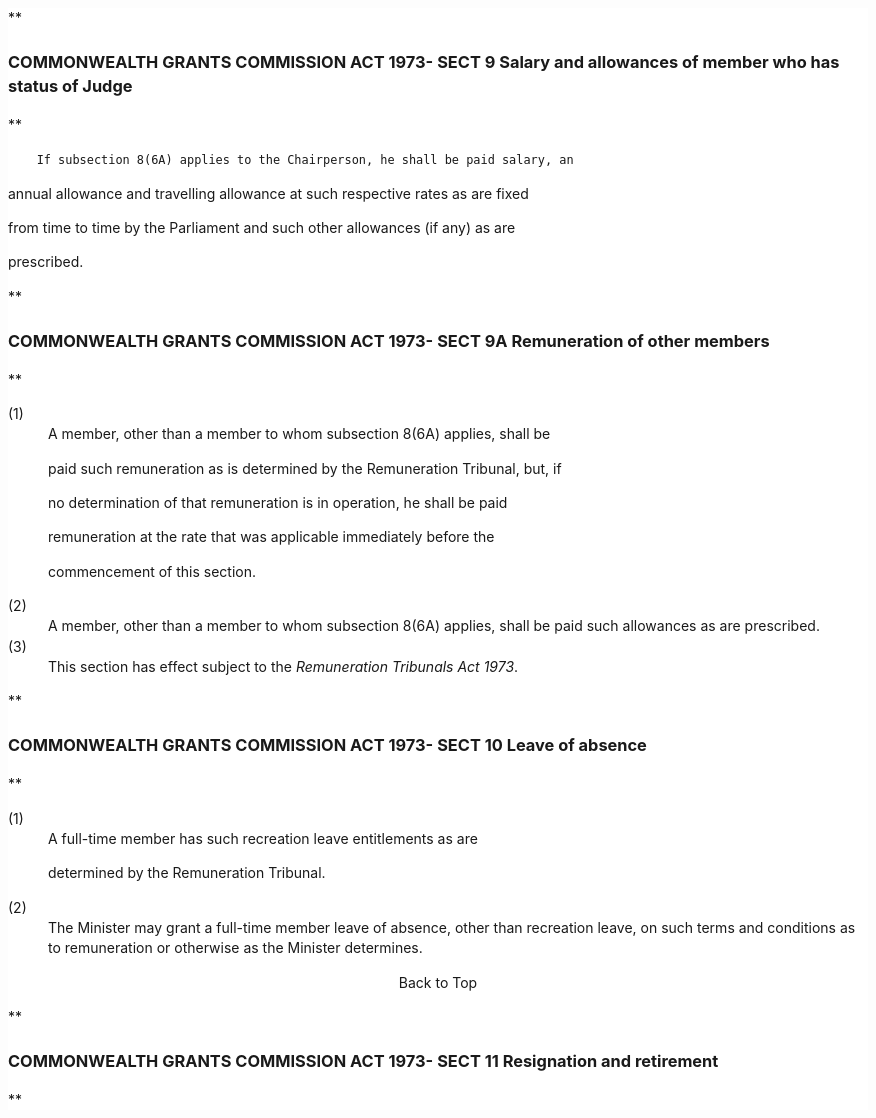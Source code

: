 </dd> </dl></dl>

**

###  COMMONWEALTH GRANTS COMMISSION ACT 1973- SECT 9  Salary and allowances of member who has status of Judge 
**

 <dl compact=""><dl compact="">

		If subsection 8(6A) applies to the Chairperson, he shall be paid salary, an

annual allowance and travelling allowance at such respective rates as are fixed

from time to time by the Parliament and such other allowances (if any) as are

prescribed.

 </dl></dl>

**

###  COMMONWEALTH GRANTS COMMISSION ACT 1973- SECT 9A  Remuneration of other members 
**

 <dl compact=""><dl compact="">

<dt>(1)</dt><dd>A member, other than a member to whom subsection 8(6A) applies, shall be

paid such remuneration as is determined by the Remuneration Tribunal, but, if

no determination of that remuneration is in operation, he shall be paid

remuneration at the rate that was applicable immediately before the

commencement of this section.</dd> <dt>(2)</dt><dd>A member, other than a member to whom subsection 8(6A) applies, shall be paid such allowances as are prescribed.</dd> <dt>(3)</dt><dd>This section has effect subject to the _Remuneration Tribunals Act 1973_. </dd> </dl></dl>

**

###  COMMONWEALTH GRANTS COMMISSION ACT 1973- SECT 10  Leave of absence 
**

 <dl compact=""><dl compact="">

<dt>(1)</dt><dd>A full-time member has such recreation leave entitlements as are

determined by the Remuneration Tribunal.</dd> <dt>(2)</dt><dd>The Minister may grant a full-time member leave of absence, other than recreation leave, on such terms and conditions as to remuneration or otherwise as the Minister determines. </dd> </dl></dl>

<center>Back to Top</center>

**

###  COMMONWEALTH GRANTS COMMISSION ACT 1973- SECT 11   Resignation and retirement 
**
